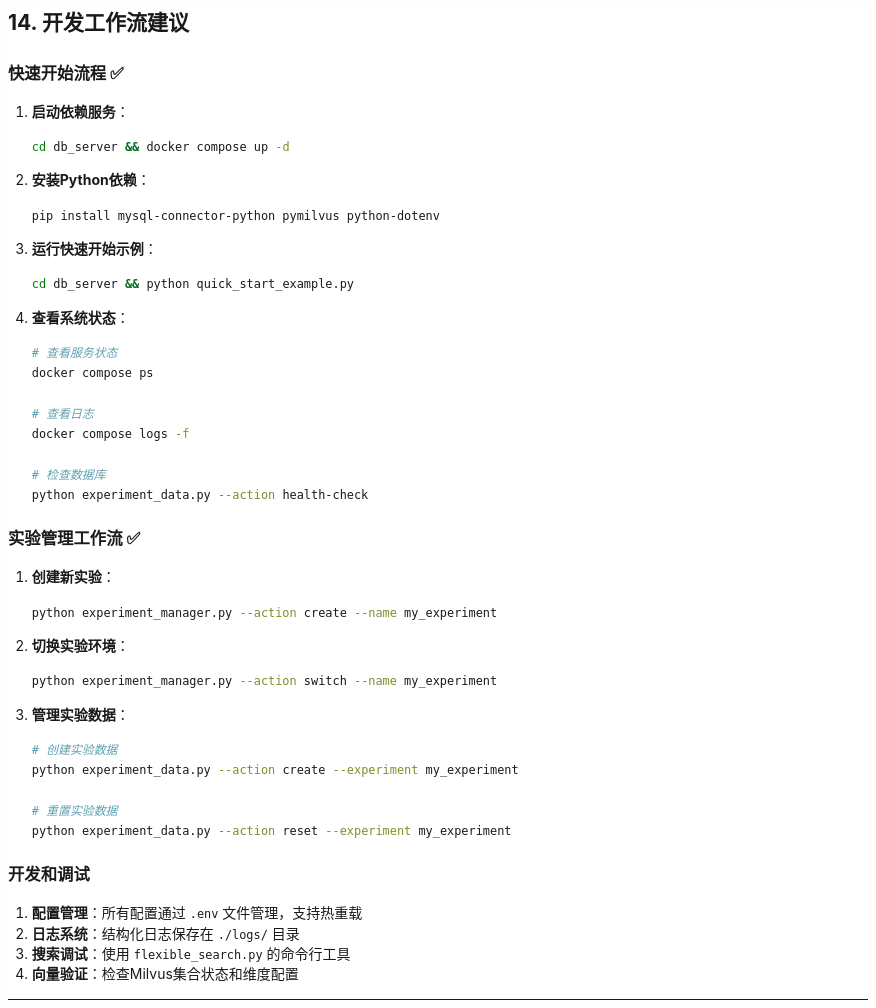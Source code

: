 
## 14. 开发工作流建议

### 快速开始流程 ✅

1. **启动依赖服务**：
   ```bash
   cd db_server && docker compose up -d
   ```

2. **安装Python依赖**：
   ```bash
   pip install mysql-connector-python pymilvus python-dotenv
   ```

3. **运行快速开始示例**：
   ```bash
   cd db_server && python quick_start_example.py
   ```

4. **查看系统状态**：
   ```bash
   # 查看服务状态
   docker compose ps
   
   # 查看日志
   docker compose logs -f
   
   # 检查数据库
   python experiment_data.py --action health-check
   ```

### 实验管理工作流 ✅

1. **创建新实验**：
   ```bash
   python experiment_manager.py --action create --name my_experiment
   ```

2. **切换实验环境**：
   ```bash
   python experiment_manager.py --action switch --name my_experiment
   ```

3. **管理实验数据**：
   ```bash
   # 创建实验数据
   python experiment_data.py --action create --experiment my_experiment
   
   # 重置实验数据
   python experiment_data.py --action reset --experiment my_experiment
   ```

### 开发和调试

1. **配置管理**：所有配置通过 `.env` 文件管理，支持热重载
2. **日志系统**：结构化日志保存在 `./logs/` 目录
3. **搜索调试**：使用 `flexible_search.py` 的命令行工具
4. **向量验证**：检查Milvus集合状态和维度配置

---